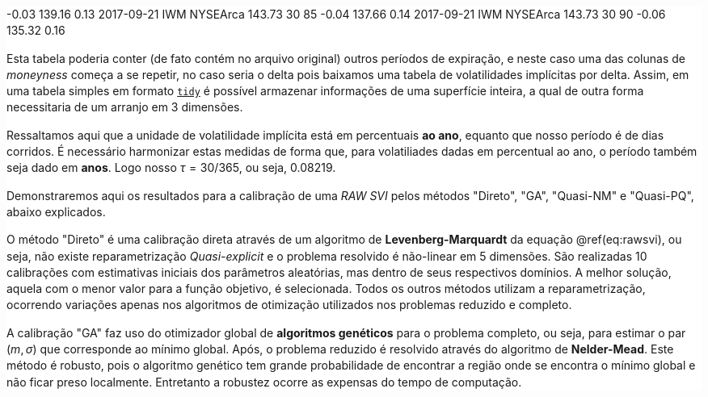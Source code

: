    <td style="text-align:right;"> -0.03 </td>
   <td style="text-align:right;"> 139.16 </td>
   <td style="text-align:right;"> 0.13 </td>
  </tr>
  <tr>
   <td style="text-align:left;"> 2017-09-21 </td>
   <td style="text-align:left;"> IWM </td>
   <td style="text-align:left;"> NYSEArca </td>
   <td style="text-align:right;"> 143.73 </td>
   <td style="text-align:right;"> 30 </td>
   <td style="text-align:right;"> 85 </td>
   <td style="text-align:right;"> -0.04 </td>
   <td style="text-align:right;"> 137.66 </td>
   <td style="text-align:right;"> 0.14 </td>
  </tr>
  <tr>
   <td style="text-align:left;"> 2017-09-21 </td>
   <td style="text-align:left;"> IWM </td>
   <td style="text-align:left;"> NYSEArca </td>
   <td style="text-align:right;"> 143.73 </td>
   <td style="text-align:right;"> 30 </td>
   <td style="text-align:right;"> 90 </td>
   <td style="text-align:right;"> -0.06 </td>
   <td style="text-align:right;"> 135.32 </td>
   <td style="text-align:right;"> 0.16 </td>
  </tr>
</tbody>
</table>

Esta tabela poderia conter (de fato contém no arquivo original) outros períodos de expiração, e neste caso uma das colunas de _moneyness_ começa a se repetir, no caso seria o delta pois baixamos uma tabela de volatilidades implícitas por delta. Assim, em uma tabela simples em formato [`tidy`](http://vita.had.co.nz/papers/tidy-data.html) é possível armazenar informações de uma superfície inteira, a qual de outra forma necessitaria de um arranjo em 3 dimensões.

Ressaltamos aqui que a unidade de volatilidade implícita está em percentuais **ao ano**, equanto que nosso período é de dias corridos. É necessário harmonizar estas medidas de forma que, para volatiliades dadas em percentual ao ano, o período também seja dado em **anos**. Logo nosso $\tau = 30/365$, ou seja, 0.08219. 

Demonstraremos aqui os resultados para a calibração de uma _RAW SVI_ pelos métodos "Direto", "GA", "Quasi-NM" e "Quasi-PQ", abaixo explicados.

O método "Direto" é uma calibração direta através de um algoritmo de **Levenberg-Marquardt** da equação \@ref(eq:rawsvi), ou seja, não existe reparametrização _Quasi-explicit_ e o problema resolvido é não-linear em 5 dimensões. São realizadas 10 calibrações com estimativas iniciais dos parâmetros aleatórias, mas dentro de seus respectivos domínios. A melhor solução, aquela com o menor valor para a função objetivo, é selecionada. Todos os outros métodos utilizam a reparametrização, ocorrendo variações apenas nos algoritmos de otimização utilizados nos problemas reduzido e completo.

A calibração "GA" faz uso do otimizador global de **algoritmos genéticos** para o problema completo, ou seja, para estimar o par $(m, \sigma)$ que corresponde ao mínimo global. Após, o problema reduzido é resolvido através do algoritmo de **Nelder-Mead**. Este método é robusto, pois o algoritmo genético tem grande probabilidade de encontrar a região onde se encontra o mínimo global e não ficar preso localmente. Entretanto a robustez ocorre as expensas do tempo de computação.
